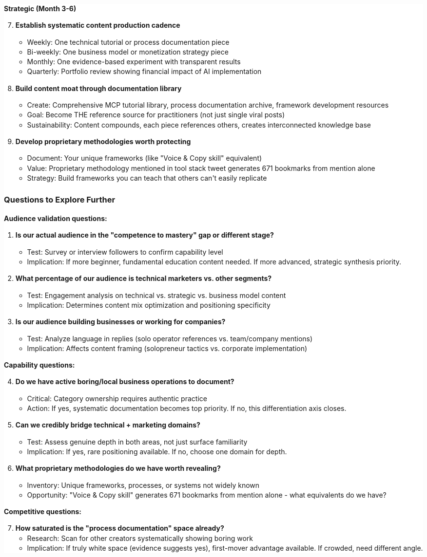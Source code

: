 **Strategic (Month 3-6)**

7. **Establish systematic content production cadence**
   - Weekly: One technical tutorial or process documentation piece
   - Bi-weekly: One business model or monetization strategy piece
   - Monthly: One evidence-based experiment with transparent results
   - Quarterly: Portfolio review showing financial impact of AI implementation

8. **Build content moat through documentation library**
   - Create: Comprehensive MCP tutorial library, process documentation archive, framework development resources
   - Goal: Become THE reference source for practitioners (not just single viral posts)
   - Sustainability: Content compounds, each piece references others, creates interconnected knowledge base

9. **Develop proprietary methodologies worth protecting**
   - Document: Your unique frameworks (like "Voice & Copy skill" equivalent)
   - Value: Proprietary methodology mentioned in tool stack tweet generates 671 bookmarks from mention alone
   - Strategy: Build frameworks you can teach that others can't easily replicate

### Questions to Explore Further

**Audience validation questions:**

1. **Is our actual audience in the "competence to mastery" gap or different stage?**
   - Test: Survey or interview followers to confirm capability level
   - Implication: If more beginner, fundamental education content needed. If more advanced, strategic synthesis priority.

2. **What percentage of our audience is technical marketers vs. other segments?**
   - Test: Engagement analysis on technical vs. strategic vs. business model content
   - Implication: Determines content mix optimization and positioning specificity

3. **Is our audience building businesses or working for companies?**
   - Test: Analyze language in replies (solo operator references vs. team/company mentions)
   - Implication: Affects content framing (solopreneur tactics vs. corporate implementation)

**Capability questions:**

4. **Do we have active boring/local business operations to document?**
   - Critical: Category ownership requires authentic practice
   - Action: If yes, systematic documentation becomes top priority. If no, this differentiation axis closes.

5. **Can we credibly bridge technical + marketing domains?**
   - Test: Assess genuine depth in both areas, not just surface familiarity
   - Implication: If yes, rare positioning available. If no, choose one domain for depth.

6. **What proprietary methodologies do we have worth revealing?**
   - Inventory: Unique frameworks, processes, or systems not widely known
   - Opportunity: "Voice & Copy skill" generates 671 bookmarks from mention alone - what equivalents do we have?

**Competitive questions:**

7. **How saturated is the "process documentation" space already?**
   - Research: Scan for other creators systematically showing boring work
   - Implication: If truly white space (evidence suggests yes), first-mover advantage available. If crowded, need different angle.
